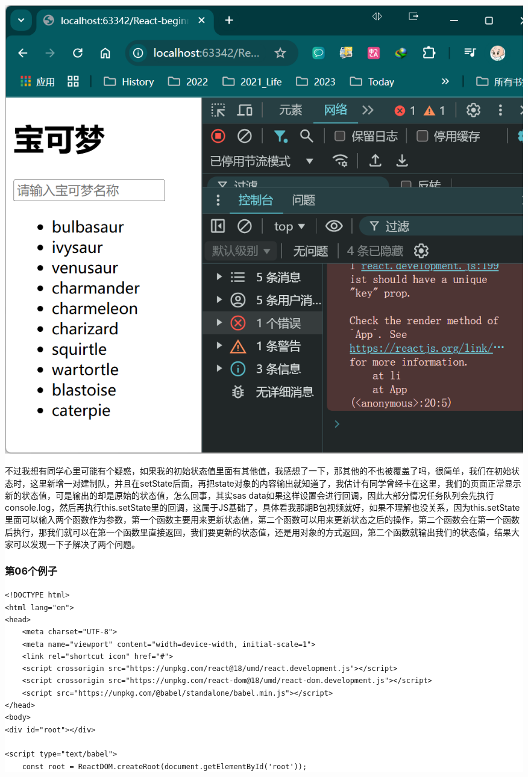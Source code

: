 ![image-20241028121638625](React入门/image-20241028121638625.png)



不过我想有同学心里可能有个疑惑，如果我的初始状态值里面有其他值，我感想了一下，那其他的不也被覆盖了吗，很简单，我们在初始状态时，这里新增一对建制队，并且在setState后面，再把state对象的内容输出就知道了，我估计有同学曾经卡在这里，我们的页面正常显示新的状态值，可是输出的却是原始的状态值，怎么回事，其实sas data如果这样设置会进行回调，因此大部分情况任务队列会先执行console.log，然后再执行this.setState里的回调，这属于JS基础了，具体看我那期B包视频就好，如果不理解也没关系，因为this.setState里面可以输入两个函数作为参数，第一个函数主要用来更新状态值，第二个函数可以用来更新状态之后的操作，第二个函数会在第一个函数后执行，那我们就可以在第一个函数里直接返回，我们要更新的状态值，还是用对象的方式返回，第二个函数就输出我们的状态值，结果大家可以发现一下子解决了两个问题。

### 第06个例子

```react
<!DOCTYPE html>
<html lang="en">
<head>
    <meta charset="UTF-8">
    <meta name="viewport" content="width=device-width, initial-scale=1">
    <link rel="shortcut icon" href="#">
    <script crossorigin src="https://unpkg.com/react@18/umd/react.development.js"></script>
    <script crossorigin src="https://unpkg.com/react-dom@18/umd/react-dom.development.js"></script>
    <script src="https://unpkg.com/@babel/standalone/babel.min.js"></script>
</head>
<body>
<div id="root"></div>

<script type="text/babel">
    const root = ReactDOM.createRoot(document.getElementById('root'));
```